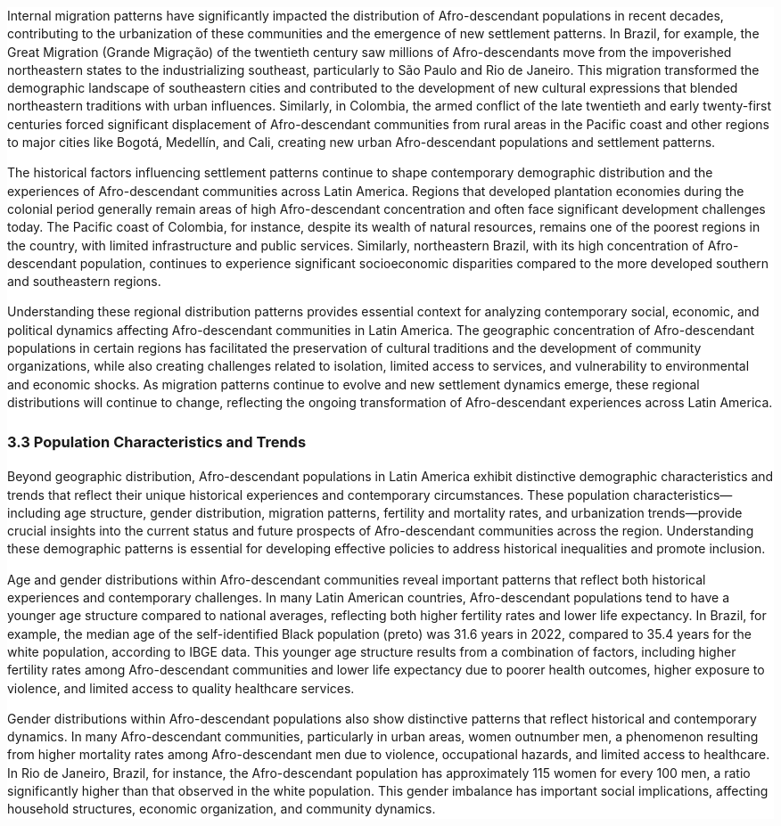 Internal migration patterns have significantly impacted the distribution of Afro-descendant populations in recent decades, contributing to the urbanization of these communities and the emergence of new settlement patterns. In Brazil, for example, the Great Migration (Grande Migração) of the twentieth century saw millions of Afro-descendants move from the impoverished northeastern states to the industrializing southeast, particularly to São Paulo and Rio de Janeiro. This migration transformed the demographic landscape of southeastern cities and contributed to the development of new cultural expressions that blended northeastern traditions with urban influences. Similarly, in Colombia, the armed conflict of the late twentieth and early twenty-first centuries forced significant displacement of Afro-descendant communities from rural areas in the Pacific coast and other regions to major cities like Bogotá, Medellín, and Cali, creating new urban Afro-descendant populations and settlement patterns.

The historical factors influencing settlement patterns continue to shape contemporary demographic distribution and the experiences of Afro-descendant communities across Latin America. Regions that developed plantation economies during the colonial period generally remain areas of high Afro-descendant concentration and often face significant development challenges today. The Pacific coast of Colombia, for instance, despite its wealth of natural resources, remains one of the poorest regions in the country, with limited infrastructure and public services. Similarly, northeastern Brazil, with its high concentration of Afro-descendant population, continues to experience significant socioeconomic disparities compared to the more developed southern and southeastern regions.

Understanding these regional distribution patterns provides essential context for analyzing contemporary social, economic, and political dynamics affecting Afro-descendant communities in Latin America. The geographic concentration of Afro-descendant populations in certain regions has facilitated the preservation of cultural traditions and the development of community organizations, while also creating challenges related to isolation, limited access to services, and vulnerability to environmental and economic shocks. As migration patterns continue to evolve and new settlement dynamics emerge, these regional distributions will continue to change, reflecting the ongoing transformation of Afro-descendant experiences across Latin America.

### 3.3 Population Characteristics and Trends

Beyond geographic distribution, Afro-descendant populations in Latin America exhibit distinctive demographic characteristics and trends that reflect their unique historical experiences and contemporary circumstances. These population characteristics—including age structure, gender distribution, migration patterns, fertility and mortality rates, and urbanization trends—provide crucial insights into the current status and future prospects of Afro-descendant communities across the region. Understanding these demographic patterns is essential for developing effective policies to address historical inequalities and promote inclusion.

Age and gender distributions within Afro-descendant communities reveal important patterns that reflect both historical experiences and contemporary challenges. In many Latin American countries, Afro-descendant populations tend to have a younger age structure compared to national averages, reflecting both higher fertility rates and lower life expectancy. In Brazil, for example, the median age of the self-identified Black population (preto) was 31.6 years in 2022, compared to 35.4 years for the white population, according to IBGE data. This younger age structure results from a combination of factors, including higher fertility rates among Afro-descendant communities and lower life expectancy due to poorer health outcomes, higher exposure to violence, and limited access to quality healthcare services.

Gender distributions within Afro-descendant populations also show distinctive patterns that reflect historical and contemporary dynamics. In many Afro-descendant communities, particularly in urban areas, women outnumber men, a phenomenon resulting from higher mortality rates among Afro-descendant men due to violence, occupational hazards, and limited access to healthcare. In Rio de Janeiro, Brazil, for instance, the Afro-descendant population has approximately 115 women for every 100 men, a ratio significantly higher than that observed in the white population. This gender imbalance has important social implications, affecting household structures, economic organization, and community dynamics.
